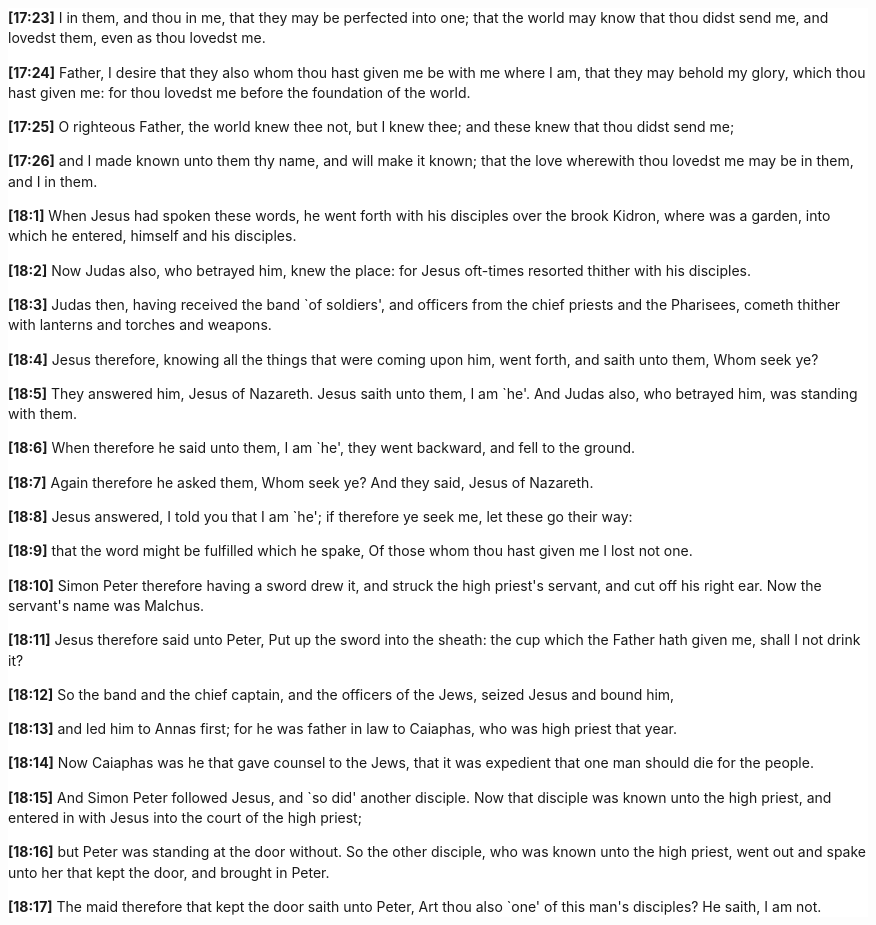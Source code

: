**[17:23]** I in them, and thou in me, that they may be perfected into one; that the world may know that thou didst send me, and lovedst them, even as thou lovedst me.

**[17:24]** Father, I desire that they also whom thou hast given me be with me where I am, that they may behold my glory, which thou hast given me: for thou lovedst me before the foundation of the world.

**[17:25]** O righteous Father, the world knew thee not, but I knew thee; and these knew that thou didst send me;

**[17:26]** and I made known unto them thy name, and will make it known; that the love wherewith thou lovedst me may be in them, and I in them.

**[18:1]** When Jesus had spoken these words, he went forth with his disciples over the brook Kidron, where was a garden, into which he entered, himself and his disciples.

**[18:2]** Now Judas also, who betrayed him, knew the place: for Jesus oft-times resorted thither with his disciples.

**[18:3]** Judas then, having received the band `of soldiers', and officers from the chief priests and the Pharisees, cometh thither with lanterns and torches and weapons.

**[18:4]** Jesus therefore, knowing all the things that were coming upon him, went forth, and saith unto them, Whom seek ye?

**[18:5]** They answered him, Jesus of Nazareth. Jesus saith unto them, I am `he'. And Judas also, who betrayed him, was standing with them.

**[18:6]** When therefore he said unto them, I am `he', they went backward, and fell to the ground.

**[18:7]** Again therefore he asked them, Whom seek ye? And they said, Jesus of Nazareth.

**[18:8]** Jesus answered, I told you that I am `he'; if therefore ye seek me, let these go their way:

**[18:9]** that the word might be fulfilled which he spake, Of those whom thou hast given me I lost not one.

**[18:10]** Simon Peter therefore having a sword drew it, and struck the high priest's servant, and cut off his right ear. Now the servant's name was Malchus.

**[18:11]** Jesus therefore said unto Peter, Put up the sword into the sheath: the cup which the Father hath given me, shall I not drink it?

**[18:12]** So the band and the chief captain, and the officers of the Jews, seized Jesus and bound him,

**[18:13]** and led him to Annas first; for he was father in law to Caiaphas, who was high priest that year.

**[18:14]** Now Caiaphas was he that gave counsel to the Jews, that it was expedient that one man should die for the people.

**[18:15]** And Simon Peter followed Jesus, and `so did' another disciple. Now that disciple was known unto the high priest, and entered in with Jesus into the court of the high priest;

**[18:16]** but Peter was standing at the door without. So the other disciple, who was known unto the high priest, went out and spake unto her that kept the door, and brought in Peter.

**[18:17]** The maid therefore that kept the door saith unto Peter, Art thou also `one' of this man's disciples? He saith, I am not.
